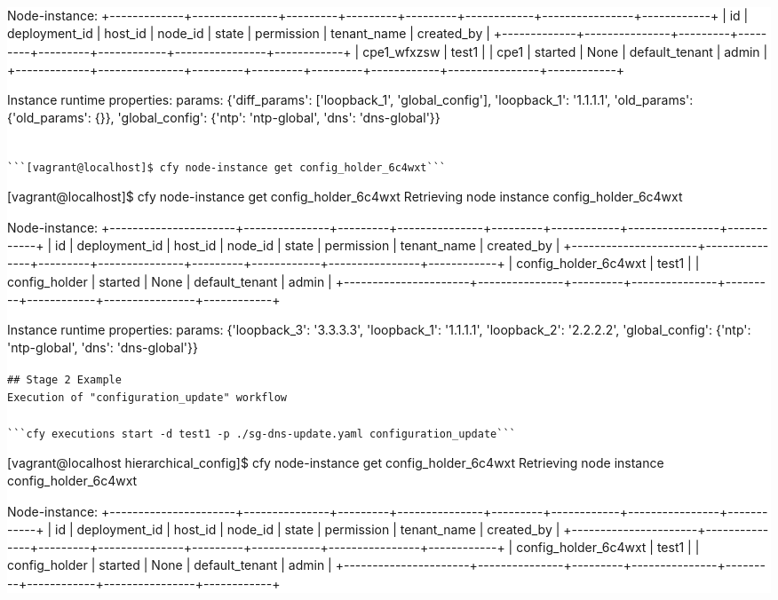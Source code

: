 Node-instance:
+-------------+---------------+---------+---------+---------+------------+----------------+------------+
|      id     | deployment_id | host_id | node_id |  state  | permission |  tenant_name   | created_by |
+-------------+---------------+---------+---------+---------+------------+----------------+------------+
| cpe1_wfxzsw |     test1     |         |   cpe1  | started |    None    | default_tenant |   admin    |
+-------------+---------------+---------+---------+---------+------------+----------------+------------+

Instance runtime properties:
	params: {'diff_params': ['loopback_1', 'global_config'], 'loopback_1': '1.1.1.1', 'old_params': {'old_params': {}}, 'global_config': {'ntp': 'ntp-global', 'dns': 'dns-global'}}
```

```[vagrant@localhost]$ cfy node-instance get config_holder_6c4wxt```

```
[vagrant@localhost]$ cfy node-instance get config_holder_6c4wxt
Retrieving node instance config_holder_6c4wxt

Node-instance:
+----------------------+---------------+---------+---------------+---------+------------+----------------+------------+
|          id          | deployment_id | host_id |    node_id    |  state  | permission |  tenant_name   | created_by |
+----------------------+---------------+---------+---------------+---------+------------+----------------+------------+
| config_holder_6c4wxt |     test1     |         | config_holder | started |    None    | default_tenant |   admin    |
+----------------------+---------------+---------+---------------+---------+------------+----------------+------------+

Instance runtime properties:
	params: {'loopback_3': '3.3.3.3', 'loopback_1': '1.1.1.1', 'loopback_2': '2.2.2.2', 'global_config': {'ntp': 'ntp-global', 'dns': 'dns-global'}}

```
## Stage 2 Example
Execution of "configuration_update" workflow

```cfy executions start -d test1 -p ./sg-dns-update.yaml configuration_update```

```
[vagrant@localhost hierarchical_config]$ cfy node-instance get config_holder_6c4wxt
Retrieving node instance config_holder_6c4wxt

Node-instance:
+----------------------+---------------+---------+---------------+---------+------------+----------------+------------+
|          id          | deployment_id | host_id |    node_id    |  state  | permission |  tenant_name   | created_by |
+----------------------+---------------+---------+---------------+---------+------------+----------------+------------+
| config_holder_6c4wxt |     test1     |         | config_holder | started |    None    | default_tenant |   admin    |
+----------------------+---------------+---------+---------------+---------+------------+----------------+------------+
